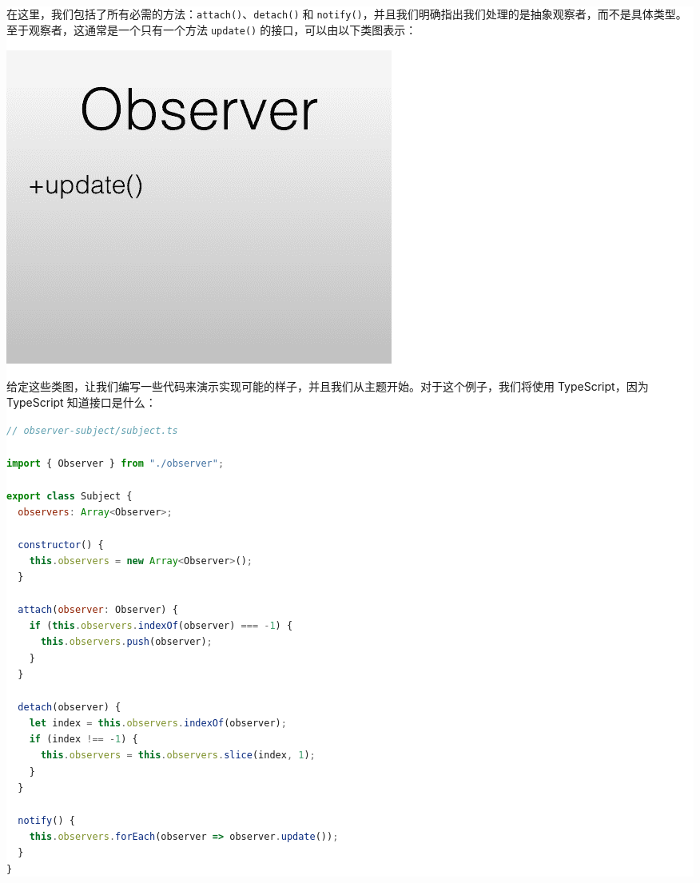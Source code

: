 在这里，我们包括了所有必需的方法：`attach()`、`detach()` 和 `notify()`，并且我们明确指出我们处理的是抽象观察者，而不是具体类型。至于观察者，这通常是一个只有一个方法 `update()` 的接口，可以由以下类图表示：

![图片](img/a38a9906-ccf4-4743-81e0-7363ecf07869.png)

给定这些类图，让我们编写一些代码来演示实现可能的样子，并且我们从主题开始。对于这个例子，我们将使用 TypeScript，因为 TypeScript 知道接口是什么：

```js
// observer-subject/subject.ts

import { Observer } from "./observer";

export class Subject {
  observers: Array<Observer>;

  constructor() {
    this.observers = new Array<Observer>();
  }

  attach(observer: Observer) {
    if (this.observers.indexOf(observer) === -1) {
      this.observers.push(observer);
    }
  }

  detach(observer) {
    let index = this.observers.indexOf(observer);
    if (index !== -1) {
      this.observers = this.observers.slice(index, 1);
    }
  }

  notify() {
    this.observers.forEach(observer => observer.update());
  }
}
```
